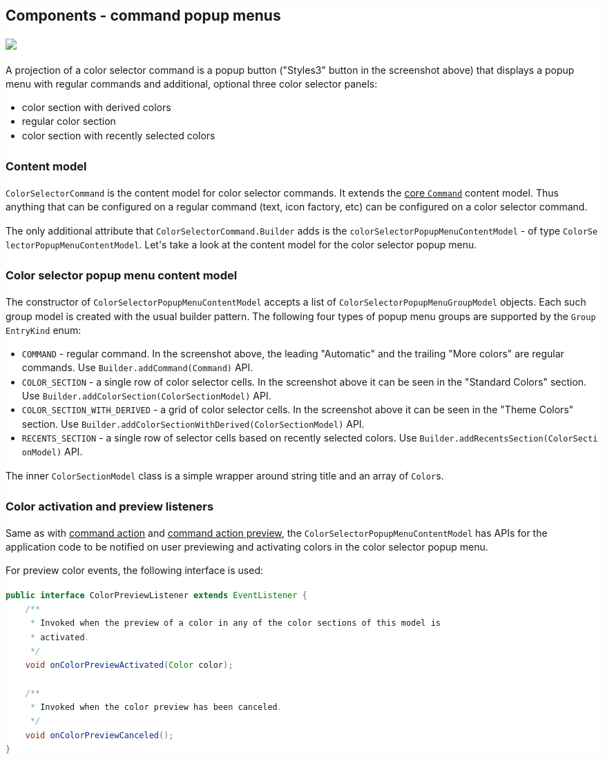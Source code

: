 ## Components - command popup menus

<img src="https://raw.githubusercontent.com/kirill-grouchnikov/radiance/sunshine/docs/images/components/walkthrough/color-selector-command1.png" width="665" border=0/>

A projection of a color selector command is a popup button ("Styles3" button in the screenshot above) that displays a popup menu with regular commands and additional, optional three color selector panels:
- color section with derived colors
- regular color section
- color section with recently selected colors

### Content model

`ColorSelectorCommand` is the content model for color selector commands. It extends the [core `Command`](Command.md) content model. Thus anything that can be configured on a regular command (text, icon factory, etc) can be configured on a color selector command.

The only additional attribute that `ColorSelectorCommand.Builder` adds is the `colorSelectorPopupMenuContentModel` - of type `ColorSelectorPopupMenuContentModel`. Let's take a look at the content model for the color selector popup menu.

### Color selector popup menu content model

The constructor of `ColorSelectorPopupMenuContentModel` accepts a list of `ColorSelectorPopupMenuGroupModel` objects. Each such group model is created with the usual builder pattern. The following four types of popup menu groups are supported by the `GroupEntryKind` enum:

- `COMMAND` - regular command. In the screenshot above, the leading "Automatic" and the trailing "More colors" are regular commands. Use `Builder.addCommand(Command)` API.
- `COLOR_SECTION` - a single row of color selector cells. In the screenshot above it can be seen in the "Standard Colors" section. Use `Builder.addColorSection(ColorSectionModel)` API.
- `COLOR_SECTION_WITH_DERIVED` - a grid of color selector cells. In the screenshot above it can be seen in the "Theme Colors" section. Use `Builder.addColorSectionWithDerived(ColorSectionModel)` API.
- `RECENTS_SECTION` - a single row of selector cells based on recently selected colors. Use `Builder.addRecentsSection(ColorSectionModel)` API.

The inner `ColorSectionModel` class is a simple wrapper around string title and an array of `Color`s.

### Color activation and preview listeners

Same as with [command action](Command.md#action) and [command action preview](Command.md#action-preview), the `ColorSelectorPopupMenuContentModel` has APIs for the application code to be notified on user previewing and activating colors in the color selector popup menu.

For preview color events, the following interface is used:

```java
public interface ColorPreviewListener extends EventListener {
    /**
     * Invoked when the preview of a color in any of the color sections of this model is
     * activated.
     */
    void onColorPreviewActivated(Color color);

    /**
     * Invoked when the color preview has been canceled.
     */
    void onColorPreviewCanceled();
}
```
